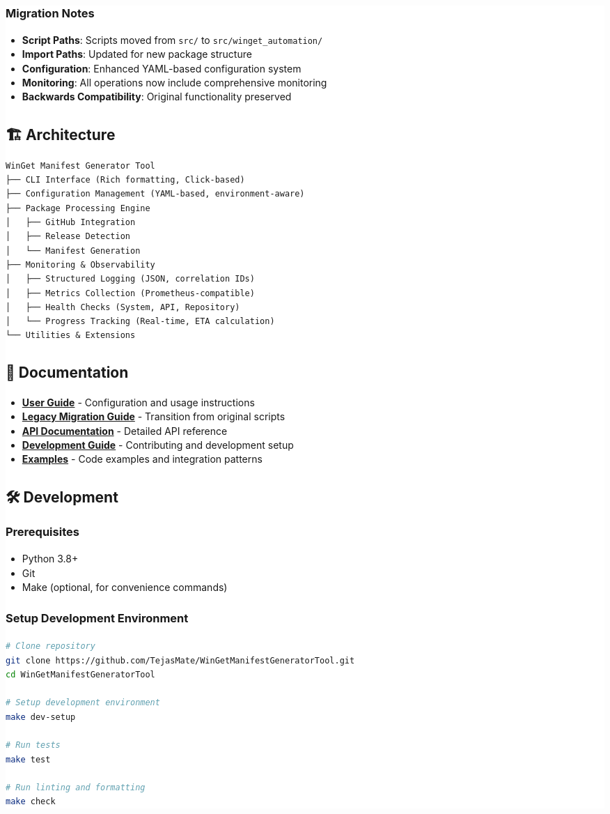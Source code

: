 ### Migration Notes

- **Script Paths**: Scripts moved from `src/` to `src/winget_automation/`
- **Import Paths**: Updated for new package structure
- **Configuration**: Enhanced YAML-based configuration system
- **Monitoring**: All operations now include comprehensive monitoring
- **Backwards Compatibility**: Original functionality preserved

## 🏗️ Architecture

```
WinGet Manifest Generator Tool
├── CLI Interface (Rich formatting, Click-based)
├── Configuration Management (YAML-based, environment-aware)
├── Package Processing Engine
│   ├── GitHub Integration
│   ├── Release Detection
│   └── Manifest Generation
├── Monitoring & Observability
│   ├── Structured Logging (JSON, correlation IDs)
│   ├── Metrics Collection (Prometheus-compatible)
│   ├── Health Checks (System, API, Repository)
│   └── Progress Tracking (Real-time, ETA calculation)
└── Utilities & Extensions
```

## 📖 Documentation

- **[User Guide](docs/user-guide/)** - Configuration and usage instructions
- **[Legacy Migration Guide](docs/user-guide/LEGACY_MIGRATION.md)** - Transition from original scripts
- **[API Documentation](docs/api/)** - Detailed API reference
- **[Development Guide](docs/development/)** - Contributing and development setup
- **[Examples](examples/)** - Code examples and integration patterns

## 🛠️ Development

### Prerequisites
- Python 3.8+
- Git
- Make (optional, for convenience commands)

### Setup Development Environment
```bash
# Clone repository
git clone https://github.com/TejasMate/WinGetManifestGeneratorTool.git
cd WinGetManifestGeneratorTool

# Setup development environment
make dev-setup

# Run tests
make test

# Run linting and formatting
make check
```
